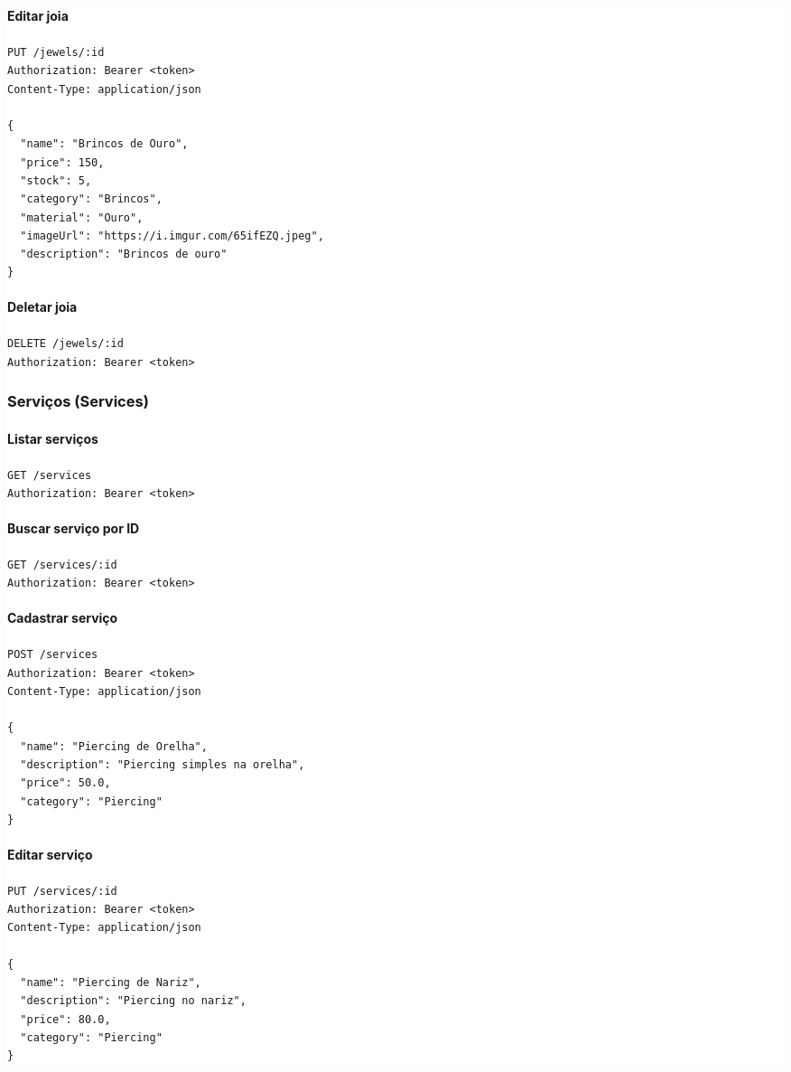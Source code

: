 #### Editar joia
```http
PUT /jewels/:id
Authorization: Bearer <token>
Content-Type: application/json

{
  "name": "Brincos de Ouro",
  "price": 150,
  "stock": 5,
  "category": "Brincos",
  "material": "Ouro",
  "imageUrl": "https://i.imgur.com/65ifEZQ.jpeg",
  "description": "Brincos de ouro"
}
```

#### Deletar joia
```http
DELETE /jewels/:id
Authorization: Bearer <token>
```

### Serviços (Services)

#### Listar serviços
```http
GET /services
Authorization: Bearer <token>
```

#### Buscar serviço por ID
```http
GET /services/:id
Authorization: Bearer <token>
```

#### Cadastrar serviço
```http
POST /services
Authorization: Bearer <token>
Content-Type: application/json

{
  "name": "Piercing de Orelha",
  "description": "Piercing simples na orelha",
  "price": 50.0,
  "category": "Piercing"
}
```

#### Editar serviço
```http
PUT /services/:id
Authorization: Bearer <token>
Content-Type: application/json

{
  "name": "Piercing de Nariz",
  "description": "Piercing no nariz",
  "price": 80.0,
  "category": "Piercing"
}
```
